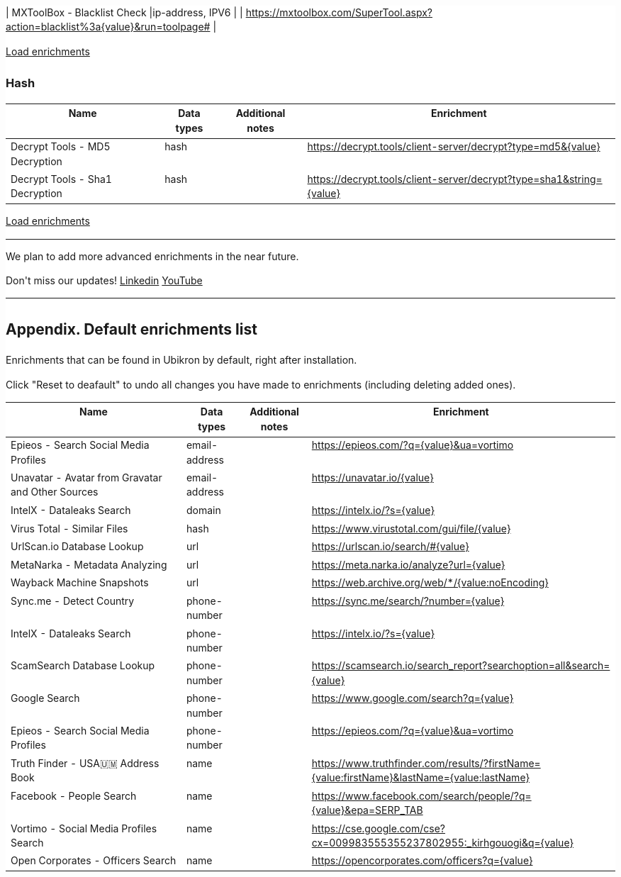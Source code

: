 | MXToolBox - Blacklist Check |ip-address, IPV6    |  | https://mxtoolbox.com/SuperTool.aspx?action=blacklist%3a{value}&run=toolpage# |



[Load enrichments](https://github.com/ubikron/Advanced-Enrichment/Advanced-Enrichment/Ip.txt)


### Hash 

| Name | Data types  | Additional notes |  Enrichment |
| --- | --- | --- | --- |
| Decrypt Tools - MD5 Decryption | hash |  | https://decrypt.tools/client-server/decrypt?type=md5&{value} |
| Decrypt Tools - Sha1 Decryption | hash |  | https://decrypt.tools/client-server/decrypt?type=sha1&string={value}|



[Load enrichments](https://github.com/ubikron/Advanced-Enrichment/Advanced-Enrichment/Hash.txt)


------------------------------------------------


We plan to add more advanced enrichments in the near future.

Don't miss our updates! [Linkedin](https://www.linkedin.com/company/ubikron/posts/?feedView=all) [YouTube](https://www.youtube.com/watch?v=inLkAmcAgjw)


---------

## Appendix. Default enrichments list


Enrichments that can be found in Ubikron by default, right after installation.

Click "Reset to deafault" to undo all changes you have made to enrichments (including deleting added ones).


| Name | Data types  | Additional notes |  Enrichment |
| --- | --- | --- | --- |
| Epieos - Search Social Media Profiles | email-address |  | https://epieos.com/?q={value}&ua=vortimo |
| Unavatar - Avatar from Gravatar and Other Sources | email-address |  | https://unavatar.io/{value}|
| IntelX - Dataleaks Search | domain |  | https://intelx.io/?s={value}|
| Virus Total - Similar Files | hash |  |https://www.virustotal.com/gui/file/{value} |
| UrlScan.io Database Lookup | url |  | https://urlscan.io/search/#{value}|
| MetaNarka - Metadata Analyzing | url |  | https://meta.narka.io/analyze?url={value}|
| Wayback Machine Snapshots | url |  | https://web.archive.org/web/*/{value:noEncoding}|
| Sync.me - Detect Country | phone-number  |  |https://sync.me/search/?number={value} |
| IntelX - Dataleaks Search | phone-number |  | https://intelx.io/?s={value} |
| ScamSearch Database Lookup | phone-number |  | https://scamsearch.io/search_report?searchoption=all&search={value} |
| Google Search | phone-number |  | https://www.google.com/search?q={value} |
| Epieos - Search Social Media Profiles | phone-number |  | https://epieos.com/?q={value}&ua=vortimo |
| Truth Finder - USA🇺🇲 Address Book | name |  | https://www.truthfinder.com/results/?firstName={value:firstName}&lastName={value:lastName} |
| Facebook - People Search | name |  | https://www.facebook.com/search/people/?q={value}&epa=SERP_TAB |
| Vortimo - Social Media Profiles Search | name |  | https://cse.google.com/cse?cx=009983555355237802955:_kirhgouogi&q={value} |
| Open Corporates - Officers Search | name |  | https://opencorporates.com/officers?q={value} |